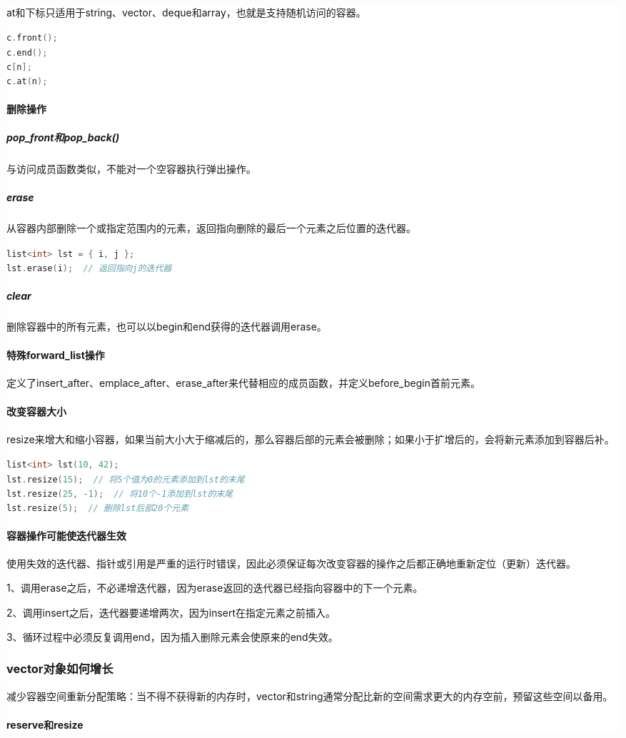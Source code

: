 at和下标只适用于string、vector、deque和array，也就是支持随机访问的容器。

```c++
c.front();
c.end();
c[n];
c.at(n);
```

#### 删除操作

##### pop_front和pop_back()

与访问成员函数类似，不能对一个空容器执行弹出操作。

##### erase

从容器内部删除一个或指定范围内的元素，返回指向删除的最后一个元素之后位置的迭代器。

```c++
list<int> lst = { i, j };
lst.erase(i);  // 返回指向j的迭代器
```

##### clear

删除容器中的所有元素，也可以以begin和end获得的迭代器调用erase。

#### 特殊forward_list操作

定义了insert_after、emplace_after、erase_after来代替相应的成员函数，并定义before_begin首前元素。

#### 改变容器大小

resize来增大和缩小容器，如果当前大小大于缩减后的，那么容器后部的元素会被删除；如果小于扩增后的，会将新元素添加到容器后补。

```c++
list<int> lst(10, 42);
lst.resize(15);  // 将5个值为0的元素添加到lst的末尾
lst.resize(25, -1);  // 将10个-1添加到lst的末尾
lst.resize(5);  // 删除lst后部20个元素
```

#### 容器操作可能使迭代器生效

使用失效的迭代器、指针或引用是严重的运行时错误，因此必须保证每次改变容器的操作之后都正确地重新定位（更新）迭代器。

1、调用erase之后，不必递增迭代器，因为erase返回的迭代器已经指向容器中的下一个元素。

2、调用insert之后，迭代器要递增两次，因为insert在指定元素之前插入。

3、循环过程中必须反复调用end，因为插入删除元素会使原来的end失效。

### vector对象如何增长

减少容器空间重新分配策略：当不得不获得新的内存时，vector和string通常分配比新的空间需求更大的内存空前，预留这些空间以备用。

#### reserve和resize
